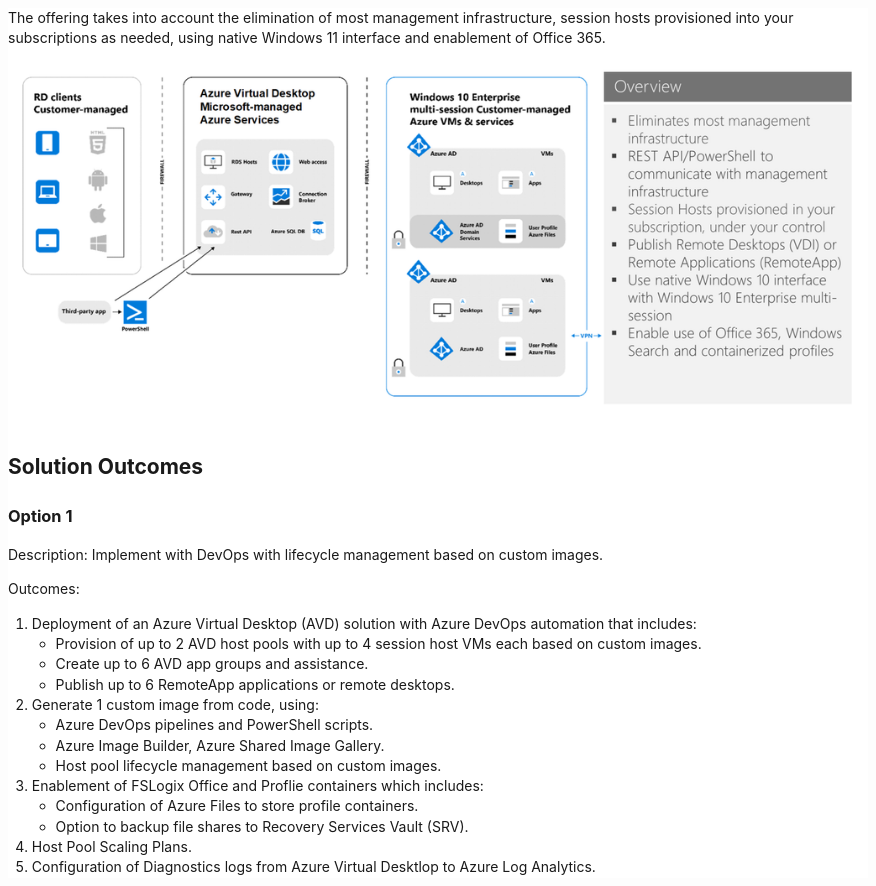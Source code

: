 The offering takes into account the elimination of most management infrastructure, session hosts provisioned into your subscriptions as needed, using native Windows 11 interface and enablement of Office 365.  

![Solution Details](images/solutionoverviewdetails.png)

## Solution Outcomes

### Option 1

Description: Implement with DevOps with lifecycle management based on custom images.

Outcomes:

1. Deployment of an Azure Virtual Desktop (AVD) solution with Azure DevOps automation that includes:
   - Provision of up to 2 AVD host pools with up to 4 session host VMs each based on custom images.
   - Create up to 6 AVD app groups and assistance.
   - Publish up to 6 RemoteApp applications or remote desktops.
1. Generate 1 custom image from code, using:
   - Azure DevOps pipelines and PowerShell scripts.
   - Azure Image Builder, Azure Shared Image Gallery.
   - Host pool lifecycle management based on custom images.
1. Enablement of FSLogix Office and Proflie containers which includes:
   - Configuration of Azure Files to store profile containers.
   - Option to backup file shares to Recovery Services Vault (SRV).
1. Host Pool Scaling Plans.
1. Configuration of Diagnostics logs from Azure Virtual Desktlop to Azure Log Analytics.
